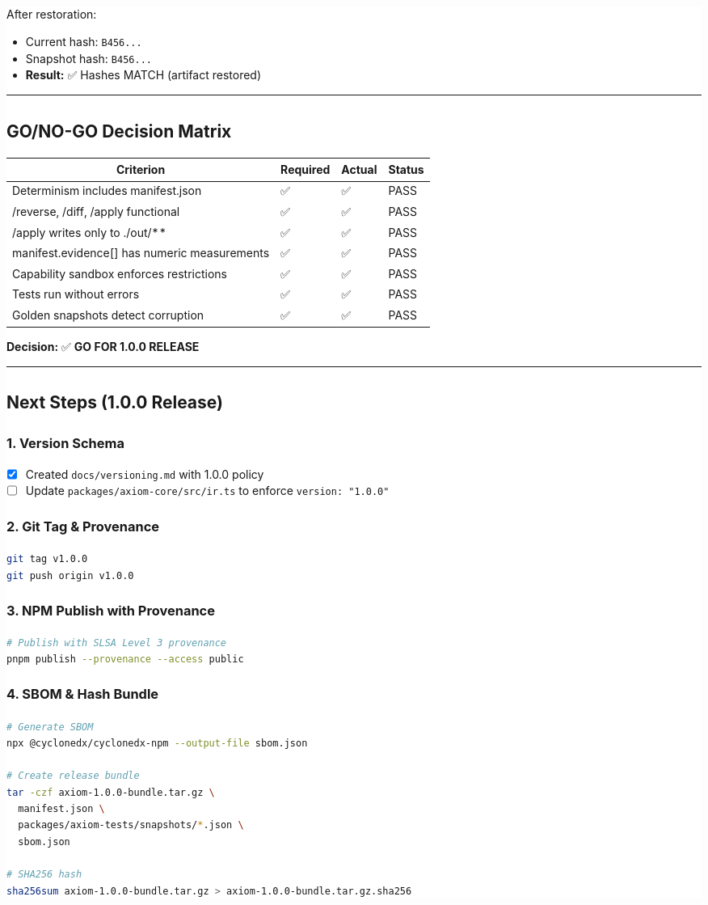After restoration:
- Current hash: `B456...`
- Snapshot hash: `B456...`
- **Result:** ✅ Hashes MATCH (artifact restored)

---

## GO/NO-GO Decision Matrix

| Criterion | Required | Actual | Status |
|-----------|----------|--------|--------|
| Determinism includes manifest.json | ✅ | ✅ | PASS |
| /reverse, /diff, /apply functional | ✅ | ✅ | PASS |
| /apply writes only to ./out/** | ✅ | ✅ | PASS |
| manifest.evidence[] has numeric measurements | ✅ | ✅ | PASS |
| Capability sandbox enforces restrictions | ✅ | ✅ | PASS |
| Tests run without errors | ✅ | ✅ | PASS |
| Golden snapshots detect corruption | ✅ | ✅ | PASS |

**Decision:** ✅ **GO FOR 1.0.0 RELEASE**

---

## Next Steps (1.0.0 Release)

### 1. Version Schema
- [x] Created `docs/versioning.md` with 1.0.0 policy
- [ ] Update `packages/axiom-core/src/ir.ts` to enforce `version: "1.0.0"`

### 2. Git Tag & Provenance
```bash
git tag v1.0.0
git push origin v1.0.0
```

### 3. NPM Publish with Provenance
```bash
# Publish with SLSA Level 3 provenance
pnpm publish --provenance --access public
```

### 4. SBOM & Hash Bundle
```bash
# Generate SBOM
npx @cyclonedx/cyclonedx-npm --output-file sbom.json

# Create release bundle
tar -czf axiom-1.0.0-bundle.tar.gz \
  manifest.json \
  packages/axiom-tests/snapshots/*.json \
  sbom.json

# SHA256 hash
sha256sum axiom-1.0.0-bundle.tar.gz > axiom-1.0.0-bundle.tar.gz.sha256
```
